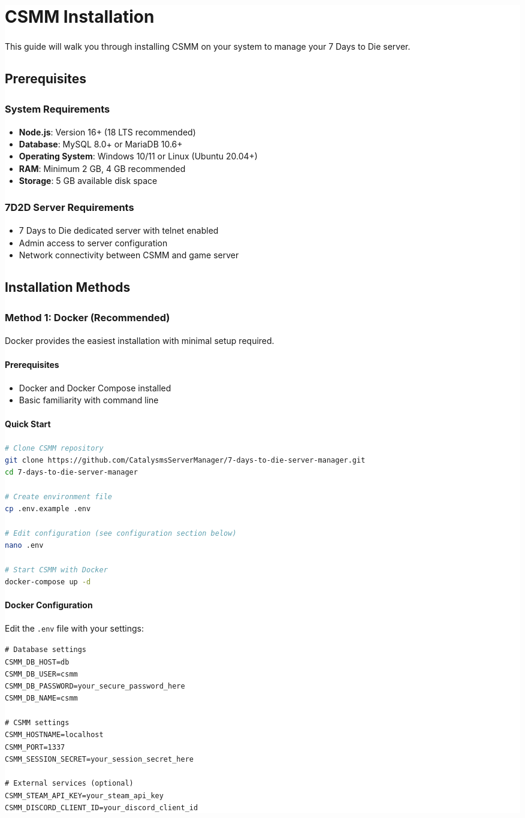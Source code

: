 # CSMM Installation

This guide will walk you through installing CSMM on your system to manage your 7 Days to Die server.

## Prerequisites

### System Requirements
- **Node.js**: Version 16+ (18 LTS recommended)
- **Database**: MySQL 8.0+ or MariaDB 10.6+
- **Operating System**: Windows 10/11 or Linux (Ubuntu 20.04+)
- **RAM**: Minimum 2 GB, 4 GB recommended
- **Storage**: 5 GB available disk space

### 7D2D Server Requirements
- 7 Days to Die dedicated server with telnet enabled
- Admin access to server configuration
- Network connectivity between CSMM and game server

## Installation Methods

### Method 1: Docker (Recommended)

Docker provides the easiest installation with minimal setup required.

#### Prerequisites
- Docker and Docker Compose installed
- Basic familiarity with command line

#### Quick Start
```bash
# Clone CSMM repository
git clone https://github.com/CatalysmsServerManager/7-days-to-die-server-manager.git
cd 7-days-to-die-server-manager

# Create environment file
cp .env.example .env

# Edit configuration (see configuration section below)
nano .env

# Start CSMM with Docker
docker-compose up -d
```

#### Docker Configuration
Edit the `.env` file with your settings:
```env
# Database settings
CSMM_DB_HOST=db
CSMM_DB_USER=csmm
CSMM_DB_PASSWORD=your_secure_password_here
CSMM_DB_NAME=csmm

# CSMM settings
CSMM_HOSTNAME=localhost
CSMM_PORT=1337
CSMM_SESSION_SECRET=your_session_secret_here

# External services (optional)
CSMM_STEAM_API_KEY=your_steam_api_key
CSMM_DISCORD_CLIENT_ID=your_discord_client_id
```